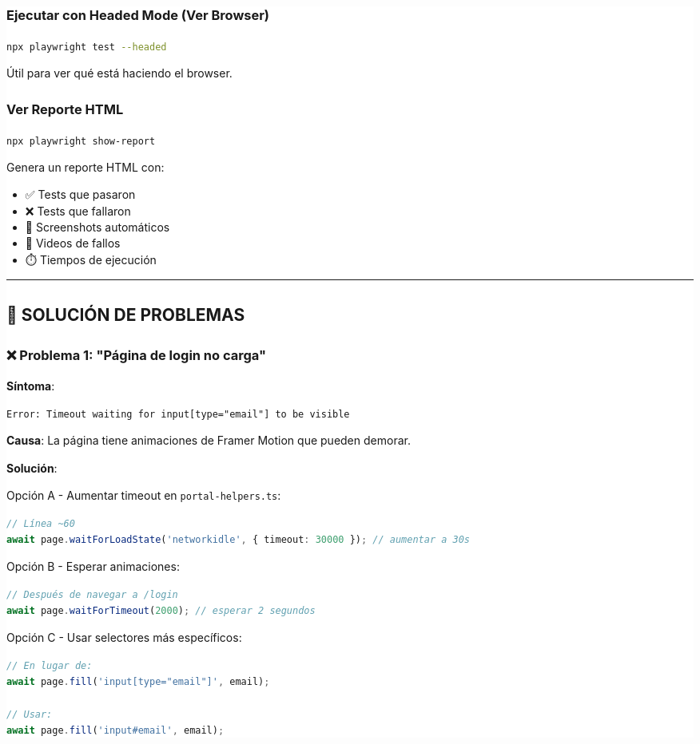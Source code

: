 ### Ejecutar con Headed Mode (Ver Browser)

```bash
npx playwright test --headed
```

Útil para ver qué está haciendo el browser.

### Ver Reporte HTML

```bash
npx playwright show-report
```

Genera un reporte HTML con:
- ✅ Tests que pasaron
- ❌ Tests que fallaron
- 📸 Screenshots automáticos
- 🎥 Videos de fallos
- ⏱️ Tiempos de ejecución

---

## 🔧 SOLUCIÓN DE PROBLEMAS

### ❌ Problema 1: "Página de login no carga"

**Síntoma**:
```
Error: Timeout waiting for input[type="email"] to be visible
```

**Causa**: La página tiene animaciones de Framer Motion que pueden demorar.

**Solución**:

Opción A - Aumentar timeout en `portal-helpers.ts`:

```typescript
// Línea ~60
await page.waitForLoadState('networkidle', { timeout: 30000 }); // aumentar a 30s
```

Opción B - Esperar animaciones:

```typescript
// Después de navegar a /login
await page.waitForTimeout(2000); // esperar 2 segundos
```

Opción C - Usar selectores más específicos:

```typescript
// En lugar de:
await page.fill('input[type="email"]', email);

// Usar:
await page.fill('input#email', email);
```
